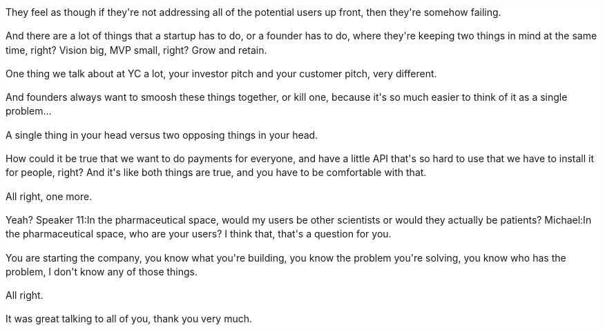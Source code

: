 They  feel as though if they're not addressing all of the potential users up front, then  they're somehow failing.

And there are a lot of things that a startup has to  do, or a founder has to do, where they're keeping two things in mind at  the same time, right? Vision big, MVP small, right? Grow and retain.

One thing we  talk about at YC a lot, your investor pitch and your customer pitch, very different.

 And founders always want to smoosh these things together, or kill one, because it's so  much easier to think of it as a single problem...

A single thing in your  head versus two opposing things in your head.

How could it be true that we  want to do payments for everyone, and have a little API that's so hard to  use that we have to install it for people, right? And it's like both things  are true, and you have to be comfortable with that.

All right, one more.

Yeah?
Speaker 11:In the pharmaceutical space, would my users be other scientists or would they actually be  patients?
Michael:In the pharmaceutical space, who are your users? I think that, that's a question for  you.

You are starting the company, you know what you're building, you know the problem  you're solving, you know who has the problem, I don't know any of those things.

 All right.

It was great talking to all of you, thank you very much.
